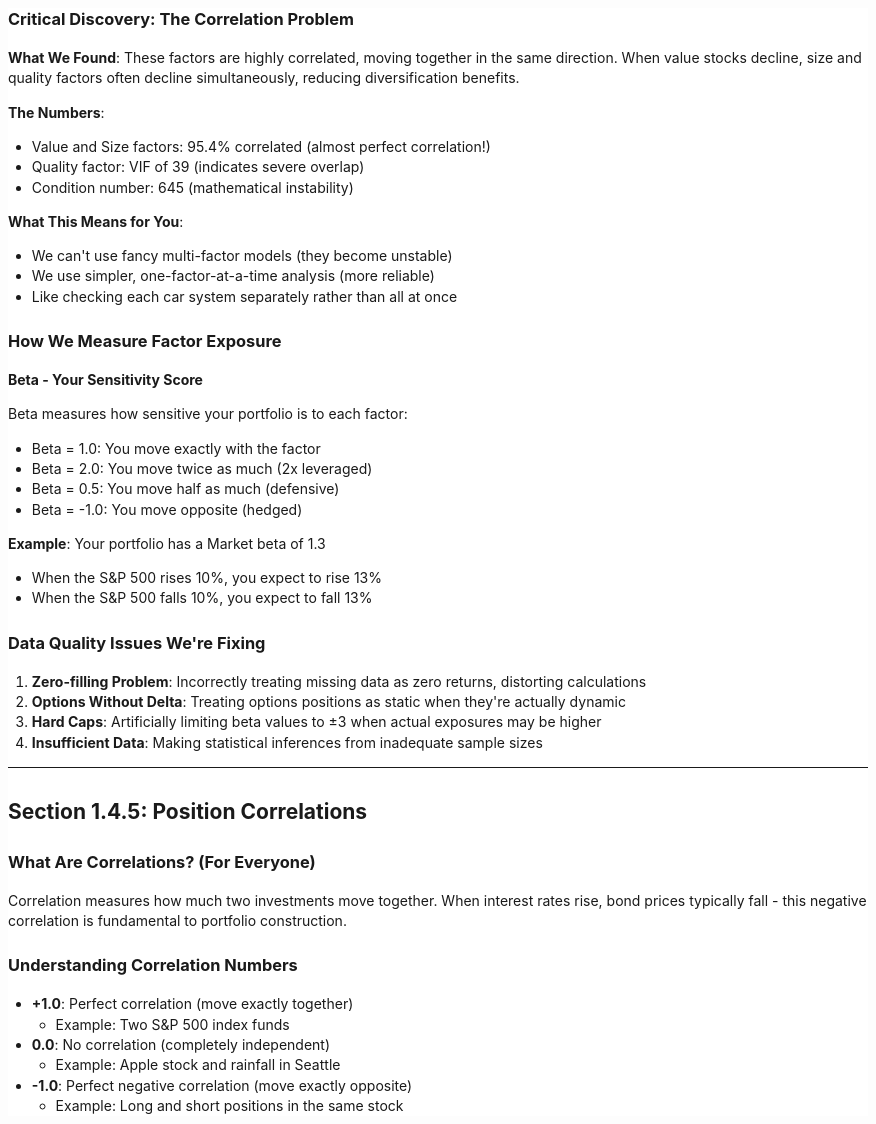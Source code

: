 ### Critical Discovery: The Correlation Problem

**What We Found**: These factors are highly correlated, moving together in the same direction. When value stocks decline, size and quality factors often decline simultaneously, reducing diversification benefits.

**The Numbers**:
- Value and Size factors: 95.4% correlated (almost perfect correlation!)
- Quality factor: VIF of 39 (indicates severe overlap)
- Condition number: 645 (mathematical instability)

**What This Means for You**: 
- We can't use fancy multi-factor models (they become unstable)
- We use simpler, one-factor-at-a-time analysis (more reliable)
- Like checking each car system separately rather than all at once

### How We Measure Factor Exposure

**Beta - Your Sensitivity Score**

Beta measures how sensitive your portfolio is to each factor:
- Beta = 1.0: You move exactly with the factor
- Beta = 2.0: You move twice as much (2x leveraged)
- Beta = 0.5: You move half as much (defensive)
- Beta = -1.0: You move opposite (hedged)

**Example**: Your portfolio has a Market beta of 1.3
- When the S&P 500 rises 10%, you expect to rise 13%
- When the S&P 500 falls 10%, you expect to fall 13%

### Data Quality Issues We're Fixing

1. **Zero-filling Problem**: Incorrectly treating missing data as zero returns, distorting calculations
2. **Options Without Delta**: Treating options positions as static when they're actually dynamic
3. **Hard Caps**: Artificially limiting beta values to ±3 when actual exposures may be higher
4. **Insufficient Data**: Making statistical inferences from inadequate sample sizes

---

## Section 1.4.5: Position Correlations

### What Are Correlations? (For Everyone)

Correlation measures how much two investments move together. When interest rates rise, bond prices typically fall - this negative correlation is fundamental to portfolio construction.

### Understanding Correlation Numbers

- **+1.0**: Perfect correlation (move exactly together)
  - Example: Two S&P 500 index funds
- **0.0**: No correlation (completely independent)
  - Example: Apple stock and rainfall in Seattle
- **-1.0**: Perfect negative correlation (move exactly opposite)
  - Example: Long and short positions in the same stock
